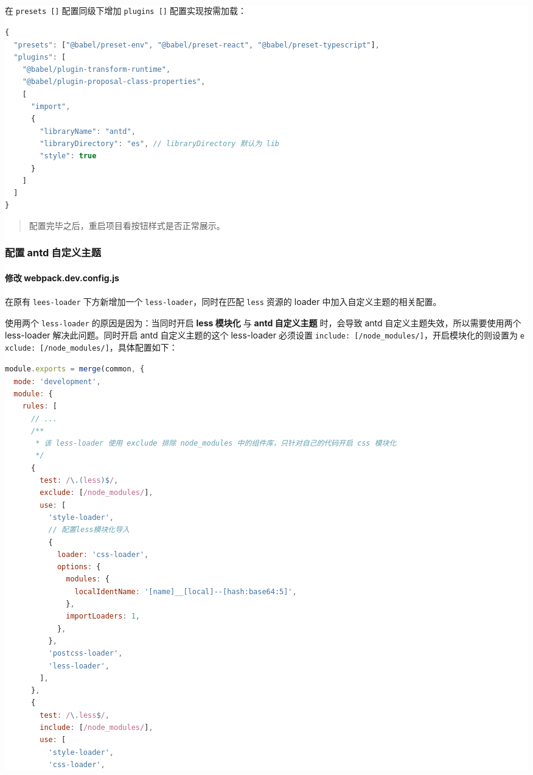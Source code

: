 在 `presets []` 配置同级下增加 `plugins []` 配置实现按需加载：

```js
{
  "presets": ["@babel/preset-env", "@babel/preset-react", "@babel/preset-typescript"],
  "plugins": [
    "@babel/plugin-transform-runtime",
    "@babel/plugin-proposal-class-properties",
    [
      "import",
      {
        "libraryName": "antd",
        "libraryDirectory": "es", // libraryDirectory 默认为 lib
        "style": true
      }
    ]
  ]
}
```

> 配置完毕之后，重启项目看按钮样式是否正常展示。

### 配置 antd 自定义主题

#### 修改 webpack.dev.config.js

在原有 `lees-loader` 下方新增加一个 `less-loader`，同时在匹配 `less` 资源的 loader 中加入自定义主题的相关配置。

使用两个 `less-loader` 的原因是因为：当同时开启 **less 模块化** 与 **antd 自定义主题** 时，会导致 antd 自定义主题失效，所以需要使用两个 less-loader 解决此问题。同时开启 antd 自定义主题的这个 less-loader 必须设置 `include: [/node_modules/]`，开启模块化的则设置为 `exclude: [/node_modules/]`，具体配置如下：

```js
module.exports = merge(common, {
  mode: 'development',
  module: {
    rules: [
      // ...
      /**
       * 该 less-loader 使用 exclude 排除 node_modules 中的组件库，只针对自己的代码开启 css 模块化
       */
      {
        test: /\.(less)$/,
        exclude: [/node_modules/],
        use: [
          'style-loader',
          // 配置less模块化导入
          {
            loader: 'css-loader',
            options: {
              modules: {
                localIdentName: '[name]__[local]--[hash:base64:5]',
              },
              importLoaders: 1,
            },
          },
          'postcss-loader',
          'less-loader',
        ],
      },
      {
        test: /\.less$/,
        include: [/node_modules/],
        use: [
          'style-loader',
          'css-loader',
```